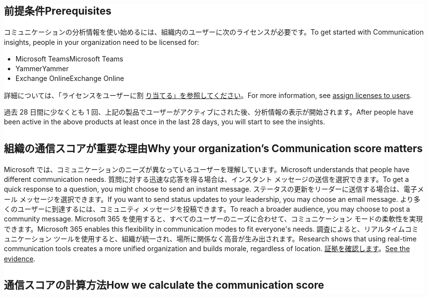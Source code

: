 ## <a name="prerequisites"></a><span data-ttu-id="1a507-108">前提条件</span><span class="sxs-lookup"><span data-stu-id="1a507-108">Prerequisites</span></span>

<span data-ttu-id="1a507-109">コミュニケーションの分析情報を使い始めるには、組織内のユーザーに次のライセンスが必要です。</span><span class="sxs-lookup"><span data-stu-id="1a507-109">To get started with Communication insights, people in your organization need to be licensed for:</span></span>

- <span data-ttu-id="1a507-110">Microsoft Teams</span><span class="sxs-lookup"><span data-stu-id="1a507-110">Microsoft Teams</span></span>
- <span data-ttu-id="1a507-111">Yammer</span><span class="sxs-lookup"><span data-stu-id="1a507-111">Yammer</span></span>
- <span data-ttu-id="1a507-112">Exchange Online</span><span class="sxs-lookup"><span data-stu-id="1a507-112">Exchange Online</span></span>

<span data-ttu-id="1a507-113">詳細については、「ライセンスをユーザーに割 [り当てる」を参照してください](../manage/assign-licenses-to-users.md)。</span><span class="sxs-lookup"><span data-stu-id="1a507-113">For more information, see [assign licenses to users](../manage/assign-licenses-to-users.md).</span></span>

<span data-ttu-id="1a507-114">過去 28 日間に少なくとも 1 回、上記の製品でユーザーがアクティブにされた後、分析情報の表示が開始されます。</span><span class="sxs-lookup"><span data-stu-id="1a507-114">After people have been active in the above products at least once in the last 28 days, you will start to see the insights.</span></span>

## <a name="why-your-organizations-communication-score-matters"></a><span data-ttu-id="1a507-115">組織の通信スコアが重要な理由</span><span class="sxs-lookup"><span data-stu-id="1a507-115">Why your organization’s Communication score matters</span></span> 

<span data-ttu-id="1a507-116">Microsoft では、コミュニケーションのニーズが異なっているユーザーを理解しています。</span><span class="sxs-lookup"><span data-stu-id="1a507-116">Microsoft understands that people have different communication needs.</span></span> <span data-ttu-id="1a507-117">質問に対する迅速な応答を得る場合は、インスタント メッセージの送信を選択できます。</span><span class="sxs-lookup"><span data-stu-id="1a507-117">To get a quick response to a question, you might choose to send an instant message.</span></span> <span data-ttu-id="1a507-118">ステータスの更新をリーダーに送信する場合は、電子メール メッセージを選択できます。</span><span class="sxs-lookup"><span data-stu-id="1a507-118">If you want to send status updates to your leadership, you may choose an email message.</span></span> <span data-ttu-id="1a507-119">より多くのユーザーに到達するには、コミュニティ メッセージを投稿できます。</span><span class="sxs-lookup"><span data-stu-id="1a507-119">To reach a broader audience, you may choose to post a community message.</span></span> <span data-ttu-id="1a507-120">Microsoft 365 を使用すると、すべてのユーザーのニーズに合わせて、コミュニケーション モードの柔軟性を実現できます。</span><span class="sxs-lookup"><span data-stu-id="1a507-120">Microsoft 365 enables this flexibility in communication modes to fit everyone's needs.</span></span> <span data-ttu-id="1a507-121">調査によると、リアルタイムコミュニケーション ツールを使用すると、組織が統一され、場所に関係なく高音が生み出されます。</span><span class="sxs-lookup"><span data-stu-id="1a507-121">Research shows that using real-time communication tools creates a more unified organization and builds morale, regardless of location.</span></span> <span data-ttu-id="1a507-122">[証拠を確認します](https://go.microsoft.com/fwlink/?linkid=2127669)。</span><span class="sxs-lookup"><span data-stu-id="1a507-122">[See the evidence](https://go.microsoft.com/fwlink/?linkid=2127669).</span></span>

## <a name="how-we-calculate-the-communication-score"></a><span data-ttu-id="1a507-123">通信スコアの計算方法</span><span class="sxs-lookup"><span data-stu-id="1a507-123">How we calculate the communication score</span></span>
